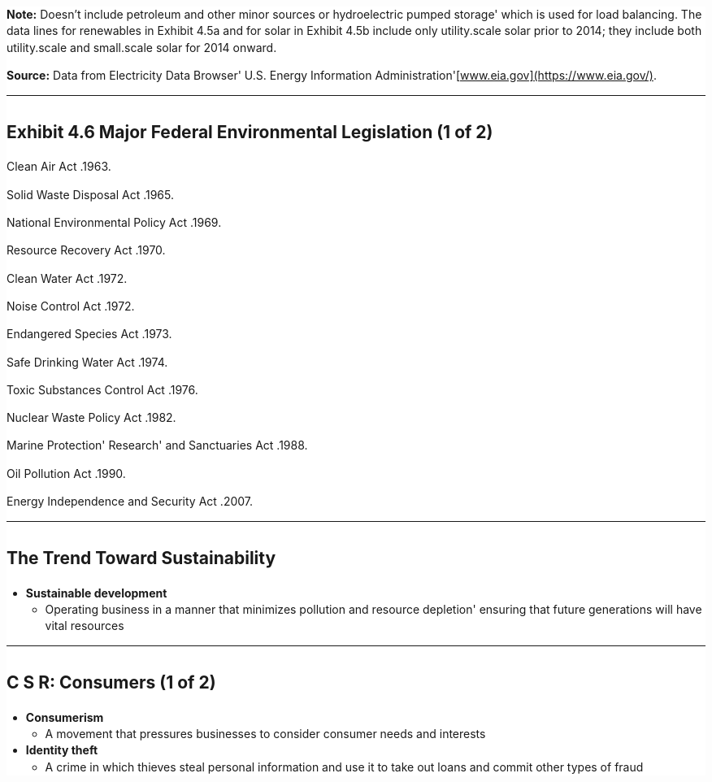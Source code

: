 __Note:__ Doesn’t include petroleum and other minor sources or hydroelectric pumped storage' which is used for load balancing. The data lines for renewables in Exhibit 4.5a and for solar in Exhibit 4.5b include only utility.scale solar prior to 2014; they include both utility.scale and small.scale solar for 2014 onward.

__Source:__ Data from Electricity Data Browser' U.S. Energy Information Administration'[www.eia.gov](https://www.eia.gov/).

---

## Exhibit 4.6 Major Federal Environmental Legislation (1 of 2)

Clean Air Act .1963.

Solid Waste Disposal Act .1965.

National Environmental Policy Act .1969.

Resource Recovery Act .1970.

Clean Water Act .1972.

Noise Control Act .1972.

Endangered Species Act .1973.

Safe Drinking Water Act .1974.

Toxic Substances Control Act .1976.

Nuclear Waste Policy Act .1982.

Marine Protection' Research' and Sanctuaries Act .1988.

Oil Pollution Act .1990.

Energy Independence and Security Act .2007.

---

## The Trend Toward Sustainability

* __Sustainable development__
  * Operating business in a manner that minimizes pollution and resource depletion' ensuring that future generations will have vital resources

---

## C S R: Consumers (1 of 2)

* __Consumerism__
  * A movement that pressures businesses to consider consumer needs and interests
* __Identity theft__
  * A crime in which thieves steal personal information and use it to take out loans and commit other types of fraud
